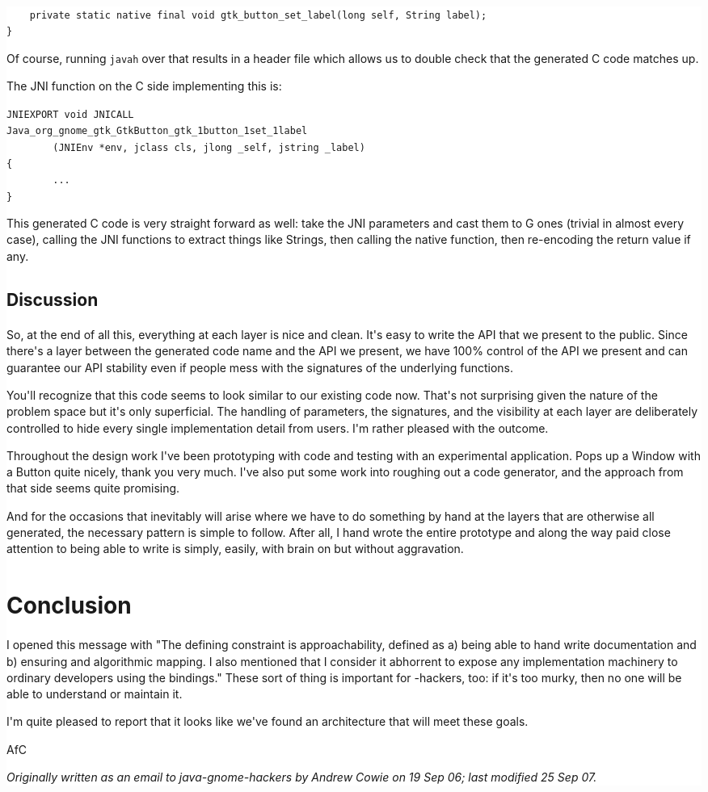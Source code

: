         private static native final void gtk_button_set_label(long self, String label);
    }


Of course, running `javah` over that results in a header file which allows
us to double check that the generated C code matches up.

The JNI function on the C side implementing this is:

    JNIEXPORT void JNICALL
    Java_org_gnome_gtk_GtkButton_gtk_1button_1set_1label
            (JNIEnv *env, jclass cls, jlong _self, jstring _label)
    {
            ...
    }


This generated C code is very straight forward as well: take the JNI
parameters and cast them to G ones (trivial in almost every case), calling the
JNI functions to extract things like Strings, then calling the native
function, then re-encoding the return value if any.

Discussion
----------

So, at the end of all this, everything at each layer is nice and clean. It's
easy to write the API that we present to the public. Since there's a layer
between the generated code name and the API we present, we have 100% control
of the API we present and can guarantee our API stability even if people mess
with the signatures of the underlying functions.

You'll recognize that this code seems to look similar to our existing code
now. That's not surprising given the nature of the problem space but it's only
superficial. The handling of parameters, the signatures, and the visibility at
each layer are deliberately controlled to hide every single implementation
detail from users. I'm rather pleased with the outcome.

Throughout the design work I've been prototyping with code and testing with an
experimental application. Pops up a Window with a Button quite nicely, thank
you very much. I've also put some work into roughing out a code generator, and
the approach from that side seems quite promising.

And for the occasions that inevitably will arise where we have to do something
by hand at the layers that are otherwise all generated, the necessary pattern
is simple to follow. After all, I hand wrote the entire prototype and along
the way paid close attention to being able to write is simply, easily, with
brain on but without aggravation.

Conclusion
==========

I opened this message with "The defining constraint is approachability,
defined as a) being able to hand write documentation and b) ensuring and
algorithmic mapping. I also mentioned that I consider it abhorrent to
expose any implementation machinery to ordinary developers using the
bindings." These sort of thing is important for -hackers, too: if it's
too murky, then no one will be able to understand or maintain it.

I'm quite pleased to report that it looks like we've found an
architecture that will meet these goals.

AfC

_Originally written as an email to java-gnome-hackers by Andrew Cowie on 19
Sep 06; last modified 25 Sep 07._


